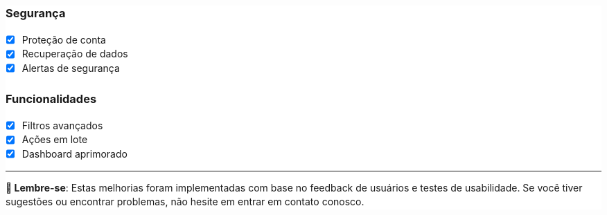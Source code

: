 ### **Segurança**
- [x] Proteção de conta
- [x] Recuperação de dados
- [x] Alertas de segurança

### **Funcionalidades**
- [x] Filtros avançados
- [x] Ações em lote
- [x] Dashboard aprimorado

---

**🎯 Lembre-se**: Estas melhorias foram implementadas com base no feedback de usuários e testes de usabilidade. Se você tiver sugestões ou encontrar problemas, não hesite em entrar em contato conosco.